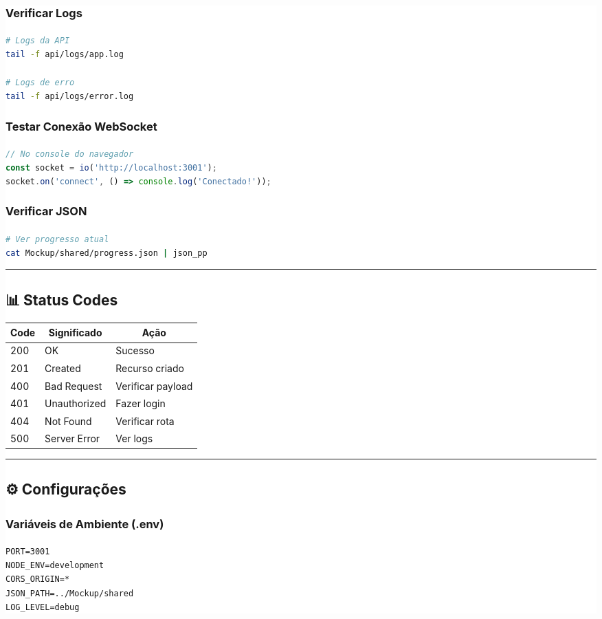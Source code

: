 ### **Verificar Logs**
```bash
# Logs da API
tail -f api/logs/app.log

# Logs de erro
tail -f api/logs/error.log
```

### **Testar Conexão WebSocket**
```javascript
// No console do navegador
const socket = io('http://localhost:3001');
socket.on('connect', () => console.log('Conectado!'));
```

### **Verificar JSON**
```bash
# Ver progresso atual
cat Mockup/shared/progress.json | json_pp
```

---

## 📊 Status Codes

| Code | Significado | Ação |
|------|-------------|------|
| 200 | OK | Sucesso |
| 201 | Created | Recurso criado |
| 400 | Bad Request | Verificar payload |
| 401 | Unauthorized | Fazer login |
| 404 | Not Found | Verificar rota |
| 500 | Server Error | Ver logs |

---

## ⚙️ Configurações

### **Variáveis de Ambiente (.env)**
```env
PORT=3001
NODE_ENV=development
CORS_ORIGIN=*
JSON_PATH=../Mockup/shared
LOG_LEVEL=debug
```
